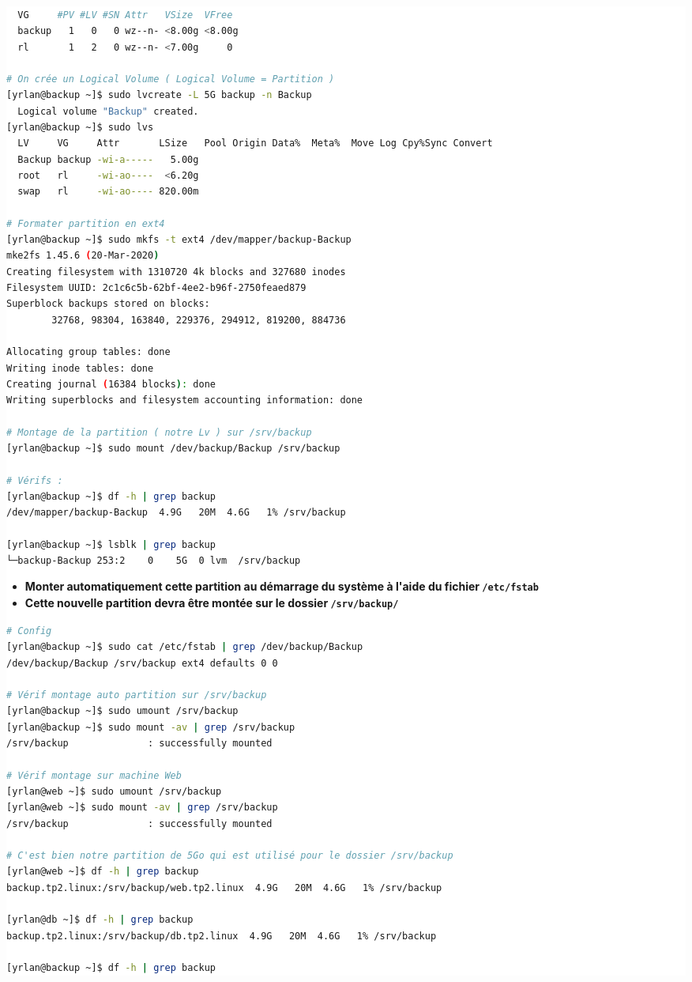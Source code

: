 ```bash
  VG     #PV #LV #SN Attr   VSize  VFree
  backup   1   0   0 wz--n- <8.00g <8.00g
  rl       1   2   0 wz--n- <7.00g     0
    
# On crée un Logical Volume ( Logical Volume = Partition )
[yrlan@backup ~]$ sudo lvcreate -L 5G backup -n Backup
  Logical volume "Backup" created.
[yrlan@backup ~]$ sudo lvs
  LV     VG     Attr       LSize   Pool Origin Data%  Meta%  Move Log Cpy%Sync Convert
  Backup backup -wi-a-----   5.00g
  root   rl     -wi-ao----  <6.20g
  swap   rl     -wi-ao---- 820.00m

# Formater partition en ext4
[yrlan@backup ~]$ sudo mkfs -t ext4 /dev/mapper/backup-Backup
mke2fs 1.45.6 (20-Mar-2020)
Creating filesystem with 1310720 4k blocks and 327680 inodes
Filesystem UUID: 2c1c6c5b-62bf-4ee2-b96f-2750feaed879
Superblock backups stored on blocks:
        32768, 98304, 163840, 229376, 294912, 819200, 884736

Allocating group tables: done
Writing inode tables: done
Creating journal (16384 blocks): done
Writing superblocks and filesystem accounting information: done

# Montage de la partition ( notre Lv ) sur /srv/backup
[yrlan@backup ~]$ sudo mount /dev/backup/Backup /srv/backup

# Vérifs :
[yrlan@backup ~]$ df -h | grep backup
/dev/mapper/backup-Backup  4.9G   20M  4.6G   1% /srv/backup

[yrlan@backup ~]$ lsblk | grep backup
└─backup-Backup 253:2    0    5G  0 lvm  /srv/backup
```

- **Monter automatiquement cette partition au démarrage du système à l'aide du fichier `/etc/fstab`**
- **Cette nouvelle partition devra être montée sur le dossier `/srv/backup/`**

```bash
# Config
[yrlan@backup ~]$ sudo cat /etc/fstab | grep /dev/backup/Backup
/dev/backup/Backup /srv/backup ext4 defaults 0 0

# Vérif montage auto partition sur /srv/backup
[yrlan@backup ~]$ sudo umount /srv/backup
[yrlan@backup ~]$ sudo mount -av | grep /srv/backup
/srv/backup              : successfully mounted

# Vérif montage sur machine Web
[yrlan@web ~]$ sudo umount /srv/backup
[yrlan@web ~]$ sudo mount -av | grep /srv/backup
/srv/backup              : successfully mounted

# C'est bien notre partition de 5Go qui est utilisé pour le dossier /srv/backup
[yrlan@web ~]$ df -h | grep backup
backup.tp2.linux:/srv/backup/web.tp2.linux  4.9G   20M  4.6G   1% /srv/backup

[yrlan@db ~]$ df -h | grep backup
backup.tp2.linux:/srv/backup/db.tp2.linux  4.9G   20M  4.6G   1% /srv/backup

[yrlan@backup ~]$ df -h | grep backup
```